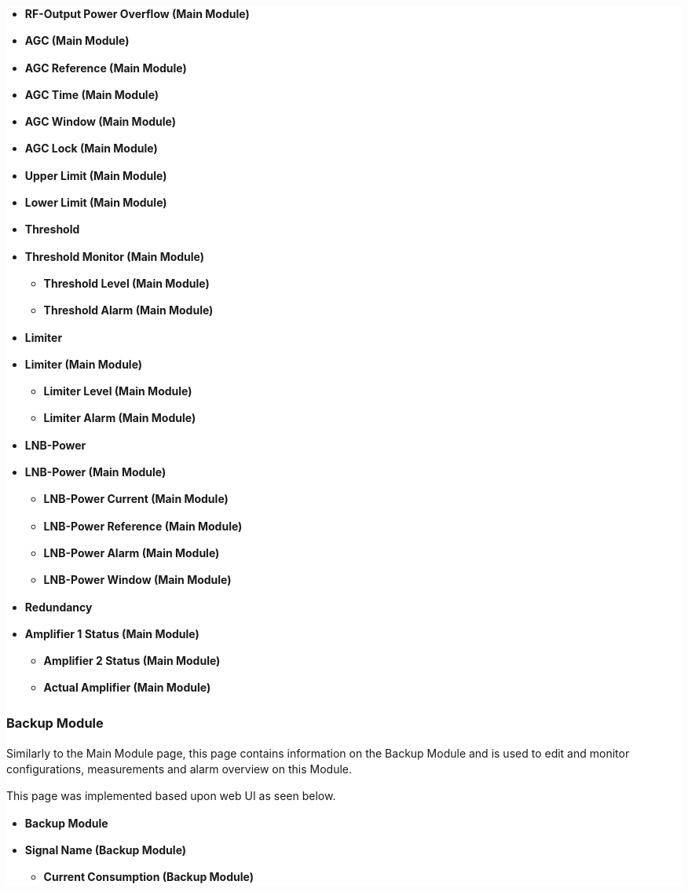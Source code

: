   - **RF-Output Power Overflow (Main Module)**

  - **AGC (Main Module)**

  - **AGC Reference (Main Module)**

  - **AGC Time (Main Module)**

  - **AGC Window (Main Module)**

  - **AGC Lock (Main Module)**

  - **Upper Limit (Main Module)**

  - **Lower Limit (Main Module)**

- **Threshold**

- **Threshold Monitor (Main Module)**

  - **Threshold Level (Main Module)**

  - **Threshold Alarm (Main Module)**

- **Limiter**

- **Limiter (Main Module)**

  - **Limiter Level (Main Module)**

  - **Limiter Alarm (Main Module)**

- **LNB-Power**

- **LNB-Power (Main Module)**

  - **LNB-Power Current (Main Module)**

  - **LNB-Power Reference (Main Module)**

  - **LNB-Power Alarm (Main Module)**

  - **LNB-Power Window (Main Module)**

- **Redundancy**

- **Amplifier 1 Status (Main Module)**

  - **Amplifier 2 Status (Main Module)**

  - **Actual Amplifier (Main Module)**

### Backup Module

Similarly to the Main Module page, this page contains information on the Backup Module and is used to edit and monitor configurations, measurements and alarm overview on this Module.

This page was implemented based upon web UI as seen below.

- **Backup Module**

- **Signal Name (Backup Module)**

  - **Current Consumption (Backup Module)**
